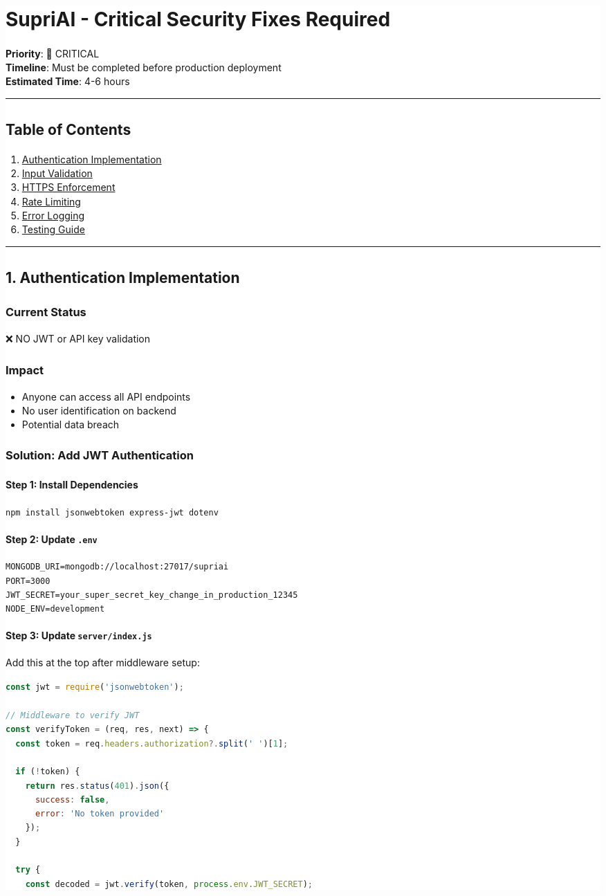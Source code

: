 # SupriAI - Critical Security Fixes Required

**Priority**: 🔴 CRITICAL  
**Timeline**: Must be completed before production deployment  
**Estimated Time**: 4-6 hours

---

## Table of Contents
1. [Authentication Implementation](#1-authentication-implementation)
2. [Input Validation](#2-input-validation)
3. [HTTPS Enforcement](#3-https-enforcement)
4. [Rate Limiting](#4-rate-limiting)
5. [Error Logging](#5-error-logging)
6. [Testing Guide](#testing-guide)

---

## 1. Authentication Implementation

### Current Status
❌ NO JWT or API key validation

### Impact
- Anyone can access all API endpoints
- No user identification on backend
- Potential data breach

### Solution: Add JWT Authentication

#### Step 1: Install Dependencies
```bash
npm install jsonwebtoken express-jwt dotenv
```

#### Step 2: Update `.env`
```
MONGODB_URI=mongodb://localhost:27017/supriai
PORT=3000
JWT_SECRET=your_super_secret_key_change_in_production_12345
NODE_ENV=development
```

#### Step 3: Update `server/index.js`
Add this at the top after middleware setup:

```javascript
const jwt = require('jsonwebtoken');

// Middleware to verify JWT
const verifyToken = (req, res, next) => {
  const token = req.headers.authorization?.split(' ')[1];
  
  if (!token) {
    return res.status(401).json({ 
      success: false, 
      error: 'No token provided' 
    });
  }

  try {
    const decoded = jwt.verify(token, process.env.JWT_SECRET);
```